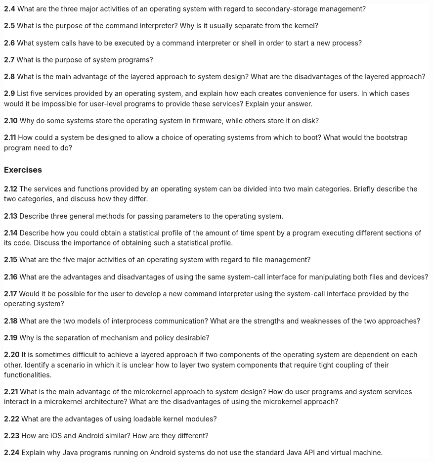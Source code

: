 **2.4** What are the three major activities of an operating system with regard to secondary-storage management?

**2.5** What is the purpose of the command interpreter? Why is it usually separate from the kernel?

**2.6** What system calls have to be executed by a command interpreter or shell in order to start a new process?

**2.7** What is the purpose of system programs?

**2.8** What is the main advantage of the layered approach to system design? What are the disadvantages of the layered approach?

**2.9** List five services provided by an operating system, and explain how each creates convenience for users. In which cases would it be impossible for user-level programs to provide these services? Explain your answer.

**2.10** Why do some systems store the operating system in firmware, while others store it on disk?

**2.11** How could a system be designed to allow a choice of operating systems from which to boot? What would the bootstrap program need to do?

### Exercises

**2.12** The services and functions provided by an operating system can be divided into two main categories. Briefly describe the two categories, and discuss how they differ.

**2.13** Describe three general methods for passing parameters to the operating system.

**2.14** Describe how you could obtain a statistical profile of the amount of time spent by a program executing different sections of its code. Discuss the importance of obtaining such a statistical profile.

**2.15** What are the five major activities of an operating system with regard to file management?

**2.16** What are the advantages and disadvantages of using the same system-call interface for manipulating both files and devices?

**2.17** Would it be possible for the user to develop a new command interpreter using the system-call interface provided by the operating system?

**2.18** What are the two models of interprocess communication? What are the strengths and weaknesses of the two approaches?

**2.19** Why is the separation of mechanism and policy desirable?

**2.20** It is sometimes difficult to achieve a layered approach if two components of the operating system are dependent on each other. Identify a scenario in which it is unclear how to layer two system components that require tight coupling of their functionalities.

**2.21** What is the main advantage of the microkernel approach to system design? How do user programs and system services interact in a microkernel architecture? What are the disadvantages of using the microkernel approach?

**2.22** What are the advantages of using loadable kernel modules?

**2.23** How are iOS and Android similar? How are they different?

**2.24** Explain why Java programs running on Android systems do not use the standard Java API and virtual machine.

